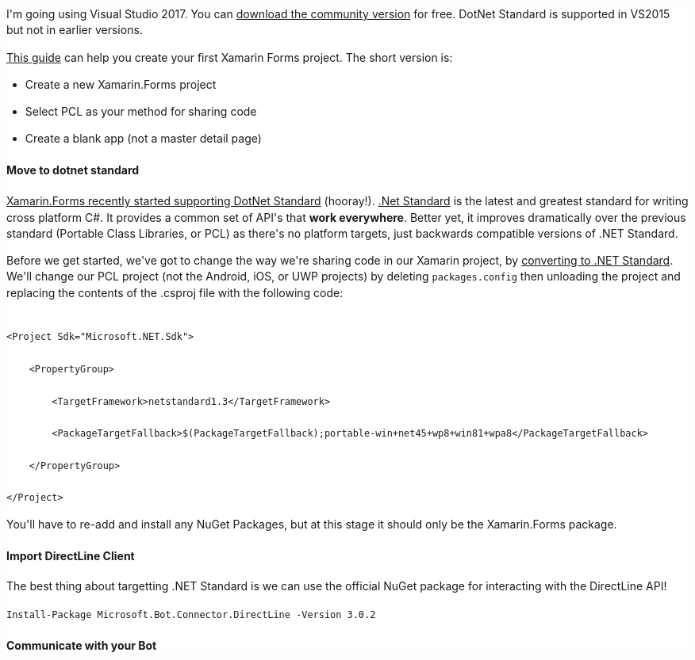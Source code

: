 I'm going using Visual Studio 2017. You can [download the community version](https://www.visualstudio.com/downloads/) for free. DotNet Standard is supported in VS2015 but not in earlier versions.

[This guide](https://developer.xamarin.com/guides/xamarin-forms/getting-started/hello-xamarin-forms/quickstart/) can help you create your first Xamarin Forms project. The short version is:


* Create a new Xamarin.Forms project

* Select PCL as your method for sharing code

* Create a blank app (not a master detail page)

#### Move to dotnet standard

​[Xamarin.Forms recently started supporting DotNet Standard](https://xamarinhelp.com/upgrade-pcl-net-standard-class-library/) (hooray!). [.Net Standard](https://docs.microsoft.com/en-us/dotnet/standard/net-standard) is the latest and greatest standard for writing cross platform C#. It provides a common set of API's that **work everywhere**. Better yet, it improves dramatically over the previous standard (Portable Class Libraries, or PCL) as there's no platform targets, just backwards compatible versions of .NET Standard. 

​Before we get started, we've got to change the way we're sharing code in our Xamarin project, by [converting to .NET Standard](https://xamarinhelp.com/upgrade-pcl-net-standard-class-library/). We'll change our PCL project (not the Android, iOS, or UWP projects) by deleting `packages.config` then unloading the project and replacing the contents of the .csproj file with the following code:


```.language-xaml

<Project Sdk="Microsoft.NET.Sdk">

    <PropertyGroup>

        <TargetFramework>netstandard1.3</TargetFramework>

        <PackageTargetFallback>$(PackageTargetFallback);portable-win+net45+wp8+win81+wpa8</PackageTargetFallback>

    </PropertyGroup>

</Project>

```

You'll have to re-add and install any NuGet Packages, but at this stage it should only be the Xamarin.Forms package.

#### Import DirectLine Client 

​The best thing about targetting .NET Standard is we can use the official NuGet package for interacting with the DirectLine API!

​`Install-Package Microsoft.Bot.Connector.DirectLine -Version 3.0.2`

#### Communicate with your Bot
